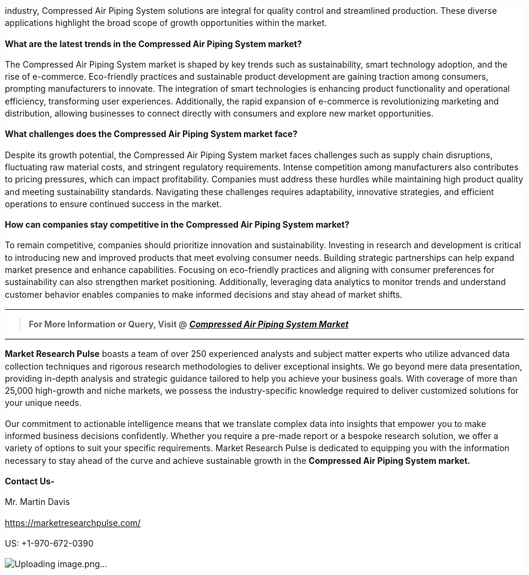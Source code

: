 industry, Compressed Air Piping System solutions are integral for quality control and streamlined production. These diverse applications highlight the broad scope of growth opportunities within the market.</p><p><strong>What are the latest trends in the Compressed Air Piping System market?</strong></p><p>The Compressed Air Piping System market is shaped by key trends such as sustainability, smart technology adoption, and the rise of e-commerce. Eco-friendly practices and sustainable product development are gaining traction among consumers, prompting manufacturers to innovate. The integration of smart technologies is enhancing product functionality and operational efficiency, transforming user experiences. Additionally, the rapid expansion of e-commerce is revolutionizing marketing and distribution, allowing businesses to connect directly with consumers and explore new market opportunities.</p><p><strong>What challenges does the Compressed Air Piping System market face?</strong></p><p>Despite its growth potential, the Compressed Air Piping System market faces challenges such as supply chain disruptions, fluctuating raw material costs, and stringent regulatory requirements. Intense competition among manufacturers also contributes to pricing pressures, which can impact profitability. Companies must address these hurdles while maintaining high product quality and meeting sustainability standards. Navigating these challenges requires adaptability, innovative strategies, and efficient operations to ensure continued success in the market.</p><p><strong>How can companies stay competitive in the Compressed Air Piping System market?</strong></p><p>To remain competitive, companies should prioritize innovation and sustainability. Investing in research and development is critical to introducing new and improved products that meet evolving consumer needs. Building strategic partnerships can help expand market presence and enhance capabilities. Focusing on eco-friendly practices and aligning with consumer preferences for sustainability can also strengthen market positioning. Additionally, leveraging data analytics to monitor trends and understand customer behavior enables companies to make informed decisions and stay ahead of market shifts.</p><hr /><blockquote><p><strong>For More Information or Query, Visit @&nbsp;<em><a href="https://marketresearchpulse.com/report/120358/compressed-air-piping-system-market?utm_source=Linkedin&utm_medium=025">Compressed Air Piping System Market</a></em></strong></p></blockquote><hr /><p><strong>Market Research Pulse</strong> boasts a team of over 250 experienced analysts and subject matter experts who utilize advanced data collection techniques and rigorous research methodologies to deliver exceptional insights. We go beyond mere data presentation, providing in-depth analysis and strategic guidance tailored to help you achieve your business goals. With coverage of more than 25,000 high-growth and niche markets, we possess the industry-specific knowledge required to deliver customized solutions for your unique needs.</p><p>Our commitment to actionable intelligence means that we translate complex data into insights that empower you to make informed business decisions confidently. Whether you require a pre-made report or a bespoke research solution, we offer a variety of options to suit your specific requirements. Market Research Pulse is dedicated to equipping you with the information necessary to stay ahead of the curve and achieve sustainable growth in the <strong>Compressed Air Piping System market.</strong></p><p><strong>Contact Us-</strong></p><p>Mr. Martin Davis</p><p>https://marketresearchpulse.com/</p><p>US: +1-970-672-0390</p>
![Uploading image.png…]()
